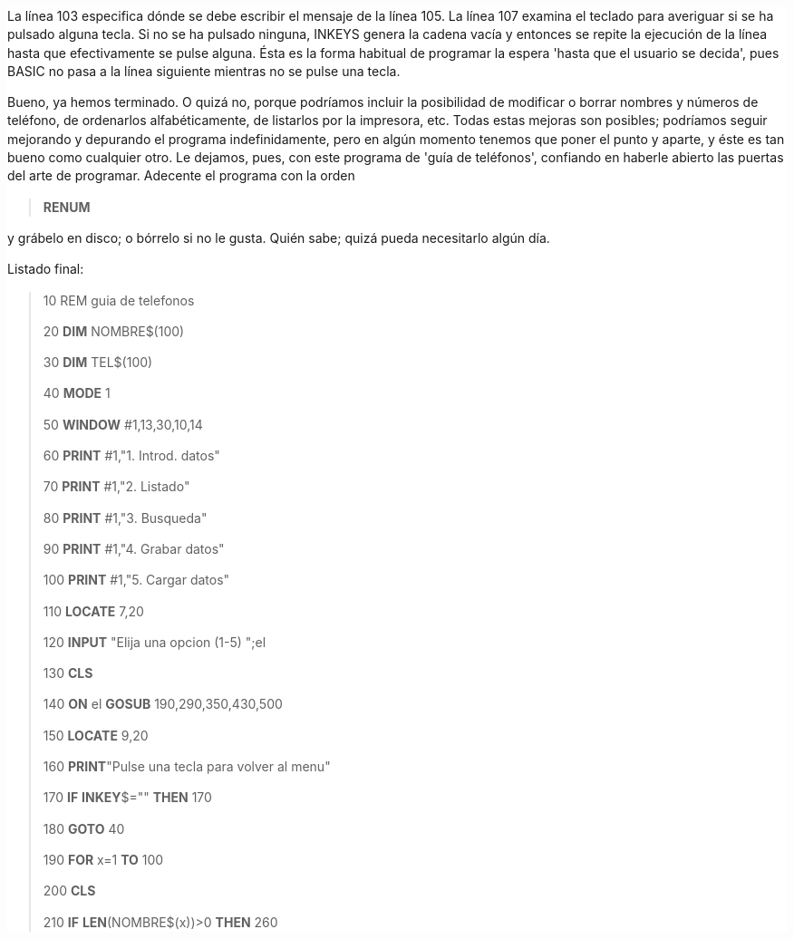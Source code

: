 La línea 103 especifica dónde se debe escribir el mensaje de la línea
105. La línea 107 examina el teclado para averiguar si se ha pulsado
alguna tecla. Si no se ha pulsado ninguna, INKEYS genera la cadena vacía
y entonces se repite la ejecución de la línea hasta que efectivamente se
pulse alguna. Ésta es la forma habitual de programar la espera \'hasta
que el usuario se decida\', pues BASIC no pasa a la línea siguiente
mientras no se pulse una tecla.

Bueno, ya hemos terminado. O quizá no, porque podríamos incluir la
posibilidad de modificar o borrar nombres y números de teléfono, de
ordenarlos alfabéticamente, de listarlos por la impresora, etc. Todas
estas mejoras son posibles; podríamos seguir mejorando y depurando el
programa indefinidamente, pero en algún momento tenemos que poner el
punto y aparte, y éste es tan bueno como cualquier otro. Le dejamos,
pues, con este programa de \'guía de teléfonos\', confiando en haberle
abierto las puertas del arte de programar. Adecente el programa con la
orden

> **RENUM**

y grábelo en disco; o bórrelo si no le gusta. Quién sabe; quizá pueda
necesitarlo algún día.

Listado final:

> 10 REM guia de telefonos
>
> 20 **DIM** NOMBRE\$(100)
>
> 30 **DIM** TEL\$(100)
>
> 40 **MODE** 1
>
> 50 **WINDOW** #1,13,30,10,14
>
> 60 **PRINT** #1,\"1. Introd. datos\"
>
> 70 **PRINT** #1,\"2. Listado\"
>
> 80 **PRINT** #1,\"3. Busqueda\"
>
> 90 **PRINT** #1,\"4. Grabar datos\"
>
> 100 **PRINT** #1,\"5. Cargar datos\"
>
> 110 **LOCATE** 7,20
>
> 120 **INPUT** \"Elija una opcion (1-5) \";el
>
> 130 **CLS**
>
> 140 **ON** el **GOSUB** 190,290,350,430,500
>
> 150 **LOCATE** 9,20
>
> 160 **PRINT**\"Pulse una tecla para volver al menu\"
>
> 170 **IF** **INKEY**\$=\"\" **THEN** 170
>
> 180 **GOTO** 40
>
> 190 **FOR** x=1 **TO** 100
>
> 200 **CLS**
>
> 210 **IF** **LEN**(NOMBRE\$(x))\>0 **THEN** 260